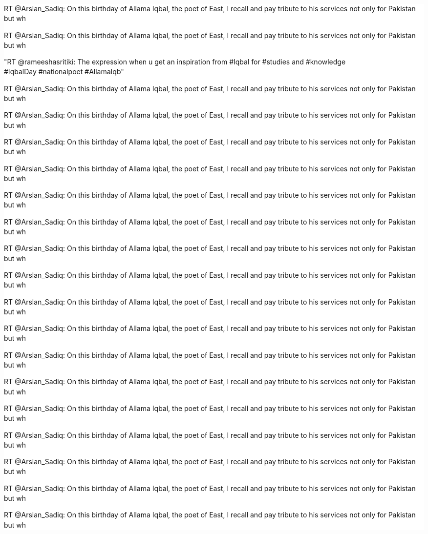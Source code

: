 RT @Arslan_Sadiq: On this birthday of Allama Iqbal, the poet of East, I recall and pay tribute to his services not only for Pakistan but wh

RT @Arslan_Sadiq: On this birthday of Allama Iqbal, the poet of East, I recall and pay tribute to his services not only for Pakistan but wh

"RT @rameeshasritiki: The expression when u get an inspiration from #Iqbal for #studies and #knowledge  
#IqbalDay #nationalpoet #AllamaIqb"

RT @Arslan_Sadiq: On this birthday of Allama Iqbal, the poet of East, I recall and pay tribute to his services not only for Pakistan but wh

RT @Arslan_Sadiq: On this birthday of Allama Iqbal, the poet of East, I recall and pay tribute to his services not only for Pakistan but wh

RT @Arslan_Sadiq: On this birthday of Allama Iqbal, the poet of East, I recall and pay tribute to his services not only for Pakistan but wh

RT @Arslan_Sadiq: On this birthday of Allama Iqbal, the poet of East, I recall and pay tribute to his services not only for Pakistan but wh

RT @Arslan_Sadiq: On this birthday of Allama Iqbal, the poet of East, I recall and pay tribute to his services not only for Pakistan but wh

RT @Arslan_Sadiq: On this birthday of Allama Iqbal, the poet of East, I recall and pay tribute to his services not only for Pakistan but wh

RT @Arslan_Sadiq: On this birthday of Allama Iqbal, the poet of East, I recall and pay tribute to his services not only for Pakistan but wh

RT @Arslan_Sadiq: On this birthday of Allama Iqbal, the poet of East, I recall and pay tribute to his services not only for Pakistan but wh

RT @Arslan_Sadiq: On this birthday of Allama Iqbal, the poet of East, I recall and pay tribute to his services not only for Pakistan but wh

RT @Arslan_Sadiq: On this birthday of Allama Iqbal, the poet of East, I recall and pay tribute to his services not only for Pakistan but wh

RT @Arslan_Sadiq: On this birthday of Allama Iqbal, the poet of East, I recall and pay tribute to his services not only for Pakistan but wh

RT @Arslan_Sadiq: On this birthday of Allama Iqbal, the poet of East, I recall and pay tribute to his services not only for Pakistan but wh

RT @Arslan_Sadiq: On this birthday of Allama Iqbal, the poet of East, I recall and pay tribute to his services not only for Pakistan but wh

RT @Arslan_Sadiq: On this birthday of Allama Iqbal, the poet of East, I recall and pay tribute to his services not only for Pakistan but wh

RT @Arslan_Sadiq: On this birthday of Allama Iqbal, the poet of East, I recall and pay tribute to his services not only for Pakistan but wh

RT @Arslan_Sadiq: On this birthday of Allama Iqbal, the poet of East, I recall and pay tribute to his services not only for Pakistan but wh

RT @Arslan_Sadiq: On this birthday of Allama Iqbal, the poet of East, I recall and pay tribute to his services not only for Pakistan but wh
